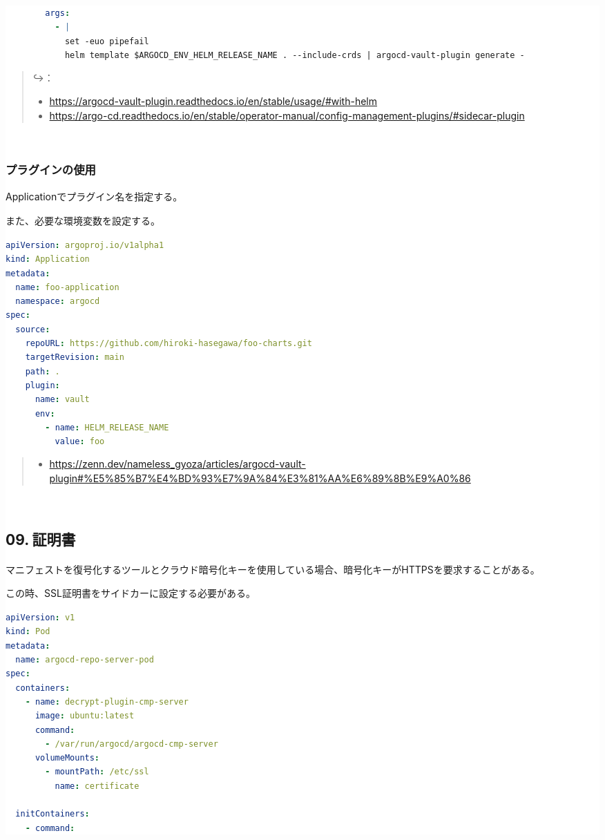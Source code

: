 ```yaml
        args:
          - |
            set -euo pipefail
            helm template $ARGOCD_ENV_HELM_RELEASE_NAME . --include-crds | argocd-vault-plugin generate -
```

> ↪️：
>
> - https://argocd-vault-plugin.readthedocs.io/en/stable/usage/#with-helm
> - https://argo-cd.readthedocs.io/en/stable/operator-manual/config-management-plugins/#sidecar-plugin

<br>

### プラグインの使用

Applicationでプラグイン名を指定する。

また、必要な環境変数を設定する。

```yaml
apiVersion: argoproj.io/v1alpha1
kind: Application
metadata:
  name: foo-application
  namespace: argocd
spec:
  source:
    repoURL: https://github.com/hiroki-hasegawa/foo-charts.git
    targetRevision: main
    path: .
    plugin:
      name: vault
      env:
        - name: HELM_RELEASE_NAME
          value: foo
```

> - https://zenn.dev/nameless_gyoza/articles/argocd-vault-plugin#%E5%85%B7%E4%BD%93%E7%9A%84%E3%81%AA%E6%89%8B%E9%A0%86

<br>

## 09. 証明書

マニフェストを復号化するツールとクラウド暗号化キーを使用している場合、暗号化キーがHTTPSを要求することがある。

この時、SSL証明書をサイドカーに設定する必要がある。

```yaml
apiVersion: v1
kind: Pod
metadata:
  name: argocd-repo-server-pod
spec:
  containers:
    - name: decrypt-plugin-cmp-server
      image: ubuntu:latest
      command:
        - /var/run/argocd/argocd-cmp-server
      volumeMounts:
        - mountPath: /etc/ssl
          name: certificate

  initContainers:
    - command:
```